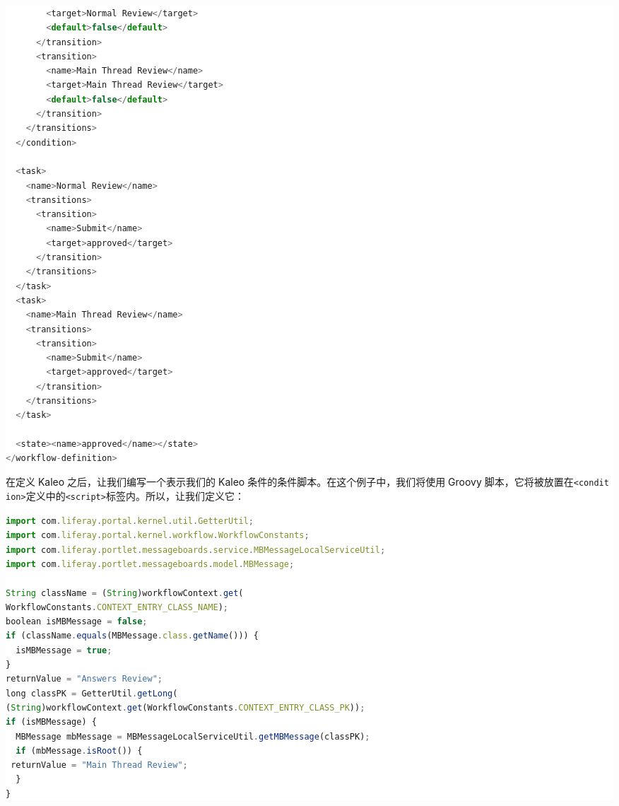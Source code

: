 ```js
        <target>Normal Review</target>
        <default>false</default>
      </transition>
      <transition>
        <name>Main Thread Review</name>
        <target>Main Thread Review</target>
        <default>false</default>
      </transition>
    </transitions>
  </condition>

  <task>
    <name>Normal Review</name>
    <transitions>
      <transition>
        <name>Submit</name>
        <target>approved</target>
      </transition>
    </transitions>
  </task>
  <task>
    <name>Main Thread Review</name>
    <transitions>
      <transition>
        <name>Submit</name>
        <target>approved</target>
      </transition>
    </transitions>
  </task>

  <state><name>approved</name></state>
</workflow-definition>
```

在定义 Kaleo 之后，让我们编写一个表示我们的 Kaleo 条件的条件脚本。在这个例子中，我们将使用 Groovy 脚本，它将被放置在`<condition>`定义中的`<script>`标签内。所以，让我们定义它：

```js
import com.liferay.portal.kernel.util.GetterUtil;
import com.liferay.portal.kernel.workflow.WorkflowConstants;
import com.liferay.portlet.messageboards.service.MBMessageLocalServiceUtil;
import com.liferay.portlet.messageboards.model.MBMessage;

String className = (String)workflowContext.get(
WorkflowConstants.CONTEXT_ENTRY_CLASS_NAME);
boolean isMBMessage = false;
if (className.equals(MBMessage.class.getName())) {
  isMBMessage = true;
}
returnValue = "Answers Review";
long classPK = GetterUtil.getLong(
(String)workflowContext.get(WorkflowConstants.CONTEXT_ENTRY_CLASS_PK));
if (isMBMessage) {
  MBMessage mbMessage = MBMessageLocalServiceUtil.getMBMessage(classPK);
  if (mbMessage.isRoot()) {
 returnValue = "Main Thread Review";
  }
}
```
